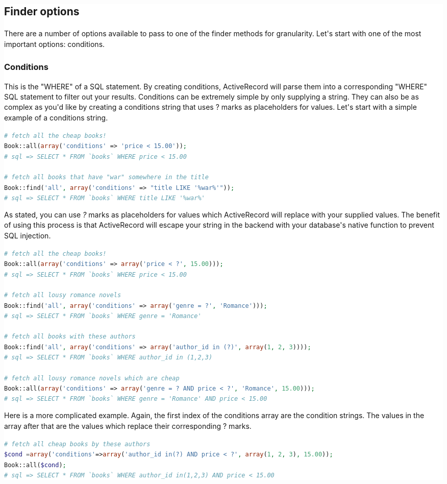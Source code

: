 ## Finder options

There are a number of options available to pass to one of the finder methods for granularity. Let's start with one of the most important options: conditions.

### Conditions

This is the "WHERE" of a SQL statement. By creating conditions, ActiveRecord will parse them into a corresponding "WHERE" SQL statement to filter out your results. Conditions can be extremely simple by only supplying a string. They can also be as complex as you'd like by creating a conditions string that uses ? marks as placeholders for values. Let's start with a simple example of a conditions string.

```php
# fetch all the cheap books!
Book::all(array('conditions' => 'price < 15.00'));
# sql => SELECT * FROM `books` WHERE price < 15.00

# fetch all books that have "war" somewhere in the title
Book::find('all', array('conditions' => "title LIKE '%war%'"));
# sql => SELECT * FROM `books` WHERE title LIKE '%war%'
```

As stated, you can use *?* marks as placeholders for values which ActiveRecord will replace with your supplied values. The benefit of using this process is that ActiveRecord will escape your string in the backend with your database's native function to prevent SQL injection.

```php
# fetch all the cheap books!
Book::all(array('conditions' => array('price < ?', 15.00)));
# sql => SELECT * FROM `books` WHERE price < 15.00

# fetch all lousy romance novels
Book::find('all', array('conditions' => array('genre = ?', 'Romance')));
# sql => SELECT * FROM `books` WHERE genre = 'Romance'

# fetch all books with these authors
Book::find('all', array('conditions' => array('author_id in (?)', array(1, 2, 3))));
# sql => SELECT * FROM `books` WHERE author_id in (1,2,3)

# fetch all lousy romance novels which are cheap
Book::all(array('conditions' => array('genre = ? AND price < ?', 'Romance', 15.00)));
# sql => SELECT * FROM `books` WHERE genre = 'Romance' AND price < 15.00
```

Here is a more complicated example. Again, the first index of the conditions array are the condition strings. The values in the array after that are the values which replace their corresponding ? marks.

```php
# fetch all cheap books by these authors
$cond =array('conditions'=>array('author_id in(?) AND price < ?', array(1, 2, 3), 15.00));
Book::all($cond);
# sql => SELECT * FROM `books` WHERE author_id in(1,2,3) AND price < 15.00
```
